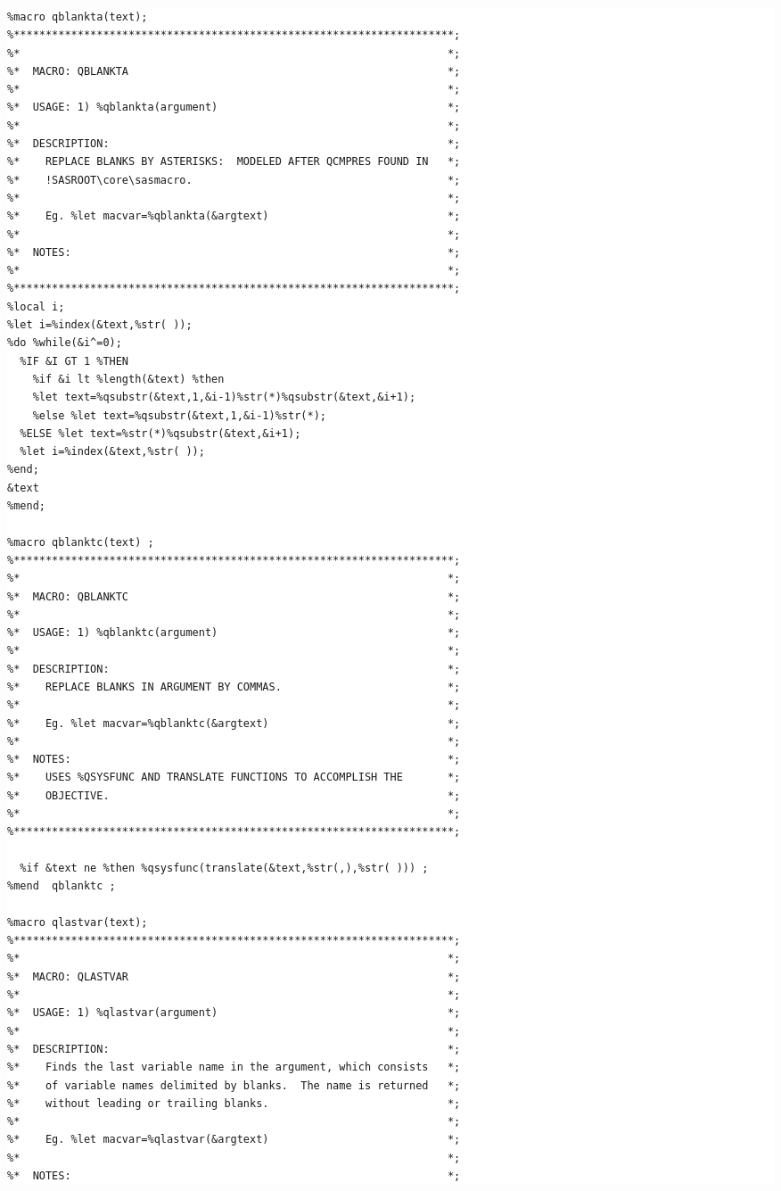     %macro qblankta(text);
    %*********************************************************************;
    %*                                                                   *;
    %*  MACRO: QBLANKTA                                                  *;
    %*                                                                   *;
    %*  USAGE: 1) %qblankta(argument)                                    *;
    %*                                                                   *;
    %*  DESCRIPTION:                                                     *;
    %*    REPLACE BLANKS BY ASTERISKS:  MODELED AFTER QCMPRES FOUND IN   *;
    %*    !SASROOT\core\sasmacro.                                        *;
    %*                                                                   *;
    %*    Eg. %let macvar=%qblankta(&argtext)                            *;
    %*                                                                   *;
    %*  NOTES:                                                           *;
    %*                                                                   *;
    %*********************************************************************;
    %local i;
    %let i=%index(&text,%str( ));
    %do %while(&i^=0);
      %IF &I GT 1 %THEN
        %if &i lt %length(&text) %then
        %let text=%qsubstr(&text,1,&i-1)%str(*)%qsubstr(&text,&i+1);
        %else %let text=%qsubstr(&text,1,&i-1)%str(*);
      %ELSE %let text=%str(*)%qsubstr(&text,&i+1);
      %let i=%index(&text,%str( ));
    %end;
    &text
    %mend;

    %macro qblanktc(text) ;
    %*********************************************************************;
    %*                                                                   *;
    %*  MACRO: QBLANKTC                                                  *;
    %*                                                                   *;
    %*  USAGE: 1) %qblanktc(argument)                                    *;
    %*                                                                   *;
    %*  DESCRIPTION:                                                     *;
    %*    REPLACE BLANKS IN ARGUMENT BY COMMAS.                          *;
    %*                                                                   *;
    %*    Eg. %let macvar=%qblanktc(&argtext)                            *;
    %*                                                                   *;
    %*  NOTES:                                                           *;
    %*    USES %QSYSFUNC AND TRANSLATE FUNCTIONS TO ACCOMPLISH THE       *;
    %*    OBJECTIVE.                                                     *;
    %*                                                                   *;
    %*********************************************************************;

      %if &text ne %then %qsysfunc(translate(&text,%str(,),%str( ))) ;
    %mend  qblanktc ;

    %macro qlastvar(text);
    %*********************************************************************;
    %*                                                                   *;
    %*  MACRO: QLASTVAR                                                  *;
    %*                                                                   *;
    %*  USAGE: 1) %qlastvar(argument)                                    *;
    %*                                                                   *;
    %*  DESCRIPTION:                                                     *;
    %*    Finds the last variable name in the argument, which consists   *;
    %*    of variable names delimited by blanks.  The name is returned   *;
    %*    without leading or trailing blanks.                            *;
    %*                                                                   *;
    %*    Eg. %let macvar=%qlastvar(&argtext)                            *;
    %*                                                                   *;
    %*  NOTES:                                                           *;